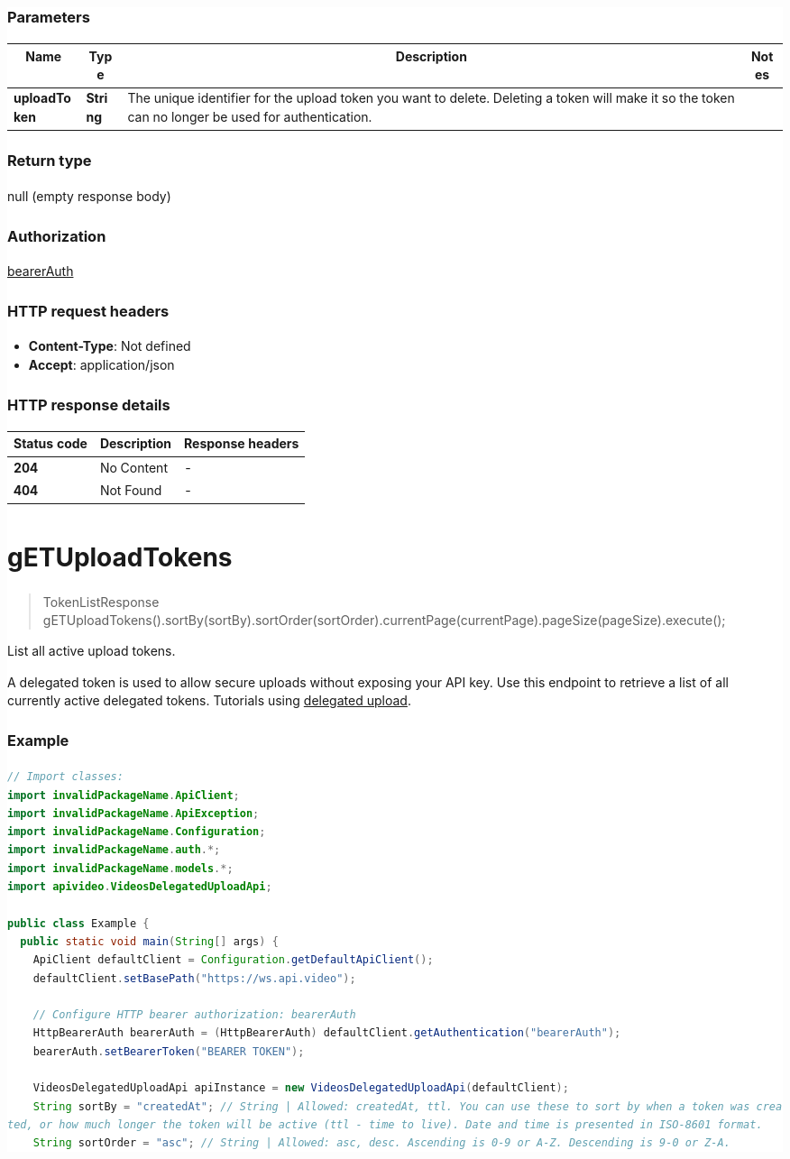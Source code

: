 ### Parameters

| Name | Type | Description  | Notes |
|------------- | ------------- | ------------- | -------------|
| **uploadToken** | **String**| The unique identifier for the upload token you want to delete. Deleting a token will make it so the token can no longer be used for authentication. | |

### Return type

null (empty response body)

### Authorization

[bearerAuth](../README.md#bearerAuth)

### HTTP request headers

 - **Content-Type**: Not defined
 - **Accept**: application/json

### HTTP response details
| Status code | Description | Response headers |
|-------------|-------------|------------------|
| **204** | No Content |  -  |
| **404** | Not Found |  -  |

<a name="gETUploadTokens"></a>
# **gETUploadTokens**
> TokenListResponse gETUploadTokens().sortBy(sortBy).sortOrder(sortOrder).currentPage(currentPage).pageSize(pageSize).execute();

List all active upload tokens.

A delegated token is used to allow secure uploads without exposing your API key. Use this endpoint to retrieve a list of all currently active delegated tokens. Tutorials using [delegated upload](https://api.video/blog/endpoints/delegated-upload).

### Example
```java
// Import classes:
import invalidPackageName.ApiClient;
import invalidPackageName.ApiException;
import invalidPackageName.Configuration;
import invalidPackageName.auth.*;
import invalidPackageName.models.*;
import apivideo.VideosDelegatedUploadApi;

public class Example {
  public static void main(String[] args) {
    ApiClient defaultClient = Configuration.getDefaultApiClient();
    defaultClient.setBasePath("https://ws.api.video");
    
    // Configure HTTP bearer authorization: bearerAuth
    HttpBearerAuth bearerAuth = (HttpBearerAuth) defaultClient.getAuthentication("bearerAuth");
    bearerAuth.setBearerToken("BEARER TOKEN");

    VideosDelegatedUploadApi apiInstance = new VideosDelegatedUploadApi(defaultClient);
    String sortBy = "createdAt"; // String | Allowed: createdAt, ttl. You can use these to sort by when a token was created, or how much longer the token will be active (ttl - time to live). Date and time is presented in ISO-8601 format.
    String sortOrder = "asc"; // String | Allowed: asc, desc. Ascending is 0-9 or A-Z. Descending is 9-0 or Z-A.
```